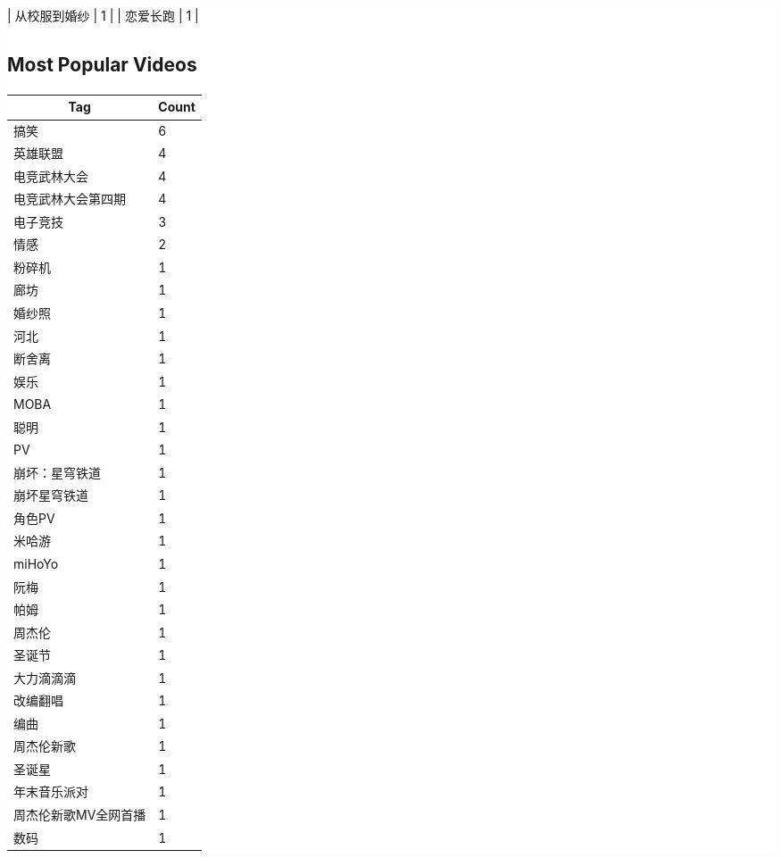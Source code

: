 | 从校服到婚纱 | 1 |
| 恋爱长跑 | 1 |


## Most Popular Videos
| Tag | Count |
| --- | --- |
| 搞笑 | 6 |
| 英雄联盟 | 4 |
| 电竞武林大会 | 4 |
| 电竞武林大会第四期 | 4 |
| 电子竞技 | 3 |
| 情感 | 2 |
| 粉碎机 | 1 |
| 廊坊 | 1 |
| 婚纱照 | 1 |
| 河北 | 1 |
| 断舍离 | 1 |
| 娱乐 | 1 |
| MOBA | 1 |
| 聪明 | 1 |
| PV | 1 |
| 崩坏：星穹铁道 | 1 |
| 崩坏星穹铁道 | 1 |
| 角色PV | 1 |
| 米哈游 | 1 |
| miHoYo | 1 |
| 阮梅 | 1 |
| 帕姆 | 1 |
| 周杰伦 | 1 |
| 圣诞节 | 1 |
| 大力滴滴滴 | 1 |
| 改编翻唱 | 1 |
| 编曲 | 1 |
| 周杰伦新歌 | 1 |
| 圣诞星 | 1 |
| 年末音乐派对 | 1 |
| 周杰伦新歌MV全网首播 | 1 |
| 数码 | 1 |
